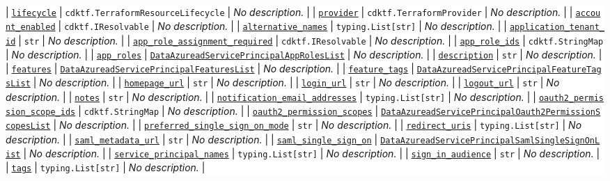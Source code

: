 | <code><a href="#@cdktf/provider-azuread.dataAzureadServicePrincipal.DataAzureadServicePrincipal.property.lifecycle">lifecycle</a></code> | <code>cdktf.TerraformResourceLifecycle</code> | *No description.* |
| <code><a href="#@cdktf/provider-azuread.dataAzureadServicePrincipal.DataAzureadServicePrincipal.property.provider">provider</a></code> | <code>cdktf.TerraformProvider</code> | *No description.* |
| <code><a href="#@cdktf/provider-azuread.dataAzureadServicePrincipal.DataAzureadServicePrincipal.property.accountEnabled">account_enabled</a></code> | <code>cdktf.IResolvable</code> | *No description.* |
| <code><a href="#@cdktf/provider-azuread.dataAzureadServicePrincipal.DataAzureadServicePrincipal.property.alternativeNames">alternative_names</a></code> | <code>typing.List[str]</code> | *No description.* |
| <code><a href="#@cdktf/provider-azuread.dataAzureadServicePrincipal.DataAzureadServicePrincipal.property.applicationTenantId">application_tenant_id</a></code> | <code>str</code> | *No description.* |
| <code><a href="#@cdktf/provider-azuread.dataAzureadServicePrincipal.DataAzureadServicePrincipal.property.appRoleAssignmentRequired">app_role_assignment_required</a></code> | <code>cdktf.IResolvable</code> | *No description.* |
| <code><a href="#@cdktf/provider-azuread.dataAzureadServicePrincipal.DataAzureadServicePrincipal.property.appRoleIds">app_role_ids</a></code> | <code>cdktf.StringMap</code> | *No description.* |
| <code><a href="#@cdktf/provider-azuread.dataAzureadServicePrincipal.DataAzureadServicePrincipal.property.appRoles">app_roles</a></code> | <code><a href="#@cdktf/provider-azuread.dataAzureadServicePrincipal.DataAzureadServicePrincipalAppRolesList">DataAzureadServicePrincipalAppRolesList</a></code> | *No description.* |
| <code><a href="#@cdktf/provider-azuread.dataAzureadServicePrincipal.DataAzureadServicePrincipal.property.description">description</a></code> | <code>str</code> | *No description.* |
| <code><a href="#@cdktf/provider-azuread.dataAzureadServicePrincipal.DataAzureadServicePrincipal.property.features">features</a></code> | <code><a href="#@cdktf/provider-azuread.dataAzureadServicePrincipal.DataAzureadServicePrincipalFeaturesList">DataAzureadServicePrincipalFeaturesList</a></code> | *No description.* |
| <code><a href="#@cdktf/provider-azuread.dataAzureadServicePrincipal.DataAzureadServicePrincipal.property.featureTags">feature_tags</a></code> | <code><a href="#@cdktf/provider-azuread.dataAzureadServicePrincipal.DataAzureadServicePrincipalFeatureTagsList">DataAzureadServicePrincipalFeatureTagsList</a></code> | *No description.* |
| <code><a href="#@cdktf/provider-azuread.dataAzureadServicePrincipal.DataAzureadServicePrincipal.property.homepageUrl">homepage_url</a></code> | <code>str</code> | *No description.* |
| <code><a href="#@cdktf/provider-azuread.dataAzureadServicePrincipal.DataAzureadServicePrincipal.property.loginUrl">login_url</a></code> | <code>str</code> | *No description.* |
| <code><a href="#@cdktf/provider-azuread.dataAzureadServicePrincipal.DataAzureadServicePrincipal.property.logoutUrl">logout_url</a></code> | <code>str</code> | *No description.* |
| <code><a href="#@cdktf/provider-azuread.dataAzureadServicePrincipal.DataAzureadServicePrincipal.property.notes">notes</a></code> | <code>str</code> | *No description.* |
| <code><a href="#@cdktf/provider-azuread.dataAzureadServicePrincipal.DataAzureadServicePrincipal.property.notificationEmailAddresses">notification_email_addresses</a></code> | <code>typing.List[str]</code> | *No description.* |
| <code><a href="#@cdktf/provider-azuread.dataAzureadServicePrincipal.DataAzureadServicePrincipal.property.oauth2PermissionScopeIds">oauth2_permission_scope_ids</a></code> | <code>cdktf.StringMap</code> | *No description.* |
| <code><a href="#@cdktf/provider-azuread.dataAzureadServicePrincipal.DataAzureadServicePrincipal.property.oauth2PermissionScopes">oauth2_permission_scopes</a></code> | <code><a href="#@cdktf/provider-azuread.dataAzureadServicePrincipal.DataAzureadServicePrincipalOauth2PermissionScopesList">DataAzureadServicePrincipalOauth2PermissionScopesList</a></code> | *No description.* |
| <code><a href="#@cdktf/provider-azuread.dataAzureadServicePrincipal.DataAzureadServicePrincipal.property.preferredSingleSignOnMode">preferred_single_sign_on_mode</a></code> | <code>str</code> | *No description.* |
| <code><a href="#@cdktf/provider-azuread.dataAzureadServicePrincipal.DataAzureadServicePrincipal.property.redirectUris">redirect_uris</a></code> | <code>typing.List[str]</code> | *No description.* |
| <code><a href="#@cdktf/provider-azuread.dataAzureadServicePrincipal.DataAzureadServicePrincipal.property.samlMetadataUrl">saml_metadata_url</a></code> | <code>str</code> | *No description.* |
| <code><a href="#@cdktf/provider-azuread.dataAzureadServicePrincipal.DataAzureadServicePrincipal.property.samlSingleSignOn">saml_single_sign_on</a></code> | <code><a href="#@cdktf/provider-azuread.dataAzureadServicePrincipal.DataAzureadServicePrincipalSamlSingleSignOnList">DataAzureadServicePrincipalSamlSingleSignOnList</a></code> | *No description.* |
| <code><a href="#@cdktf/provider-azuread.dataAzureadServicePrincipal.DataAzureadServicePrincipal.property.servicePrincipalNames">service_principal_names</a></code> | <code>typing.List[str]</code> | *No description.* |
| <code><a href="#@cdktf/provider-azuread.dataAzureadServicePrincipal.DataAzureadServicePrincipal.property.signInAudience">sign_in_audience</a></code> | <code>str</code> | *No description.* |
| <code><a href="#@cdktf/provider-azuread.dataAzureadServicePrincipal.DataAzureadServicePrincipal.property.tags">tags</a></code> | <code>typing.List[str]</code> | *No description.* |